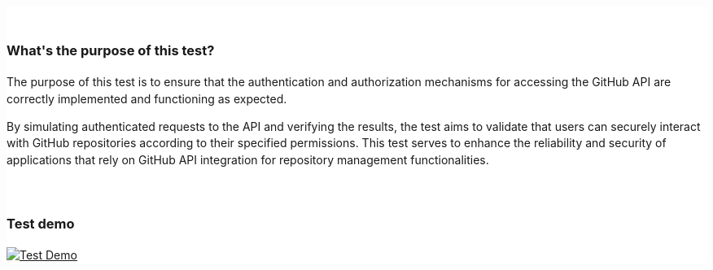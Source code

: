 <br>

### What's the purpose of this test?

The purpose of this test is to ensure that the authentication and authorization mechanisms for accessing the GitHub API are correctly implemented and functioning as expected.

By simulating authenticated requests to the API and verifying the results, the test aims to validate that users can securely interact with GitHub repositories according to their specified permissions. This test serves to enhance the reliability and security of applications that rely on GitHub API integration for repository management functionalities.

<br>

### Test demo

[![Test Demo](https://img.youtube.com/vi/_UZN9N0ZB5Q/maxresdefault.jpg)](https://www.youtube.com/embed/_UZN9N0ZB5Q)
